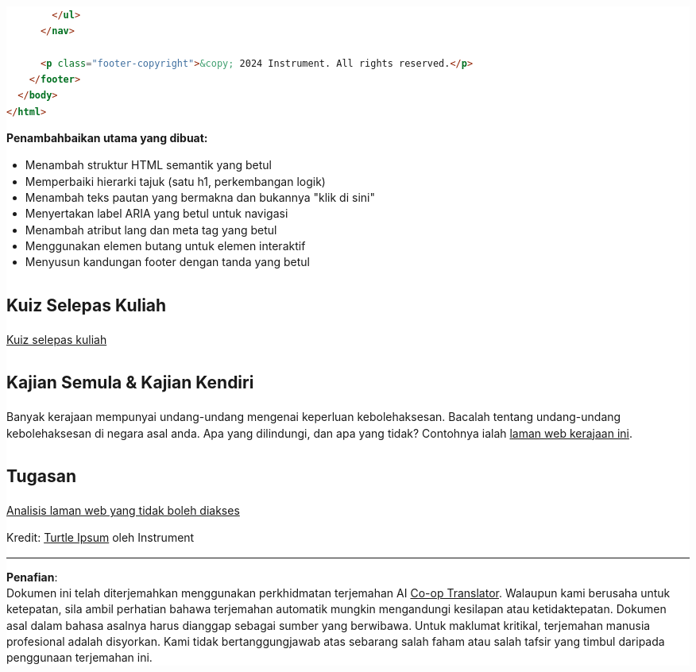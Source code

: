```html
        </ul>
      </nav>
      
      <p class="footer-copyright">&copy; 2024 Instrument. All rights reserved.</p>
    </footer>
  </body>
</html>
```

**Penambahbaikan utama yang dibuat:**
- Menambah struktur HTML semantik yang betul
- Memperbaiki hierarki tajuk (satu h1, perkembangan logik)
- Menambah teks pautan yang bermakna dan bukannya "klik di sini"
- Menyertakan label ARIA yang betul untuk navigasi
- Menambah atribut lang dan meta tag yang betul
- Menggunakan elemen butang untuk elemen interaktif
- Menyusun kandungan footer dengan tanda yang betul

## Kuiz Selepas Kuliah
[Kuiz selepas kuliah](https://ff-quizzes.netlify.app/web/en/)

## Kajian Semula & Kajian Kendiri

Banyak kerajaan mempunyai undang-undang mengenai keperluan kebolehaksesan. Bacalah tentang undang-undang kebolehaksesan di negara asal anda. Apa yang dilindungi, dan apa yang tidak? Contohnya ialah [laman web kerajaan ini](https://accessibility.blog.gov.uk/).

## Tugasan
 
[Analisis laman web yang tidak boleh diakses](assignment.md)

Kredit: [Turtle Ipsum](https://github.com/Instrument/semantic-html-sample) oleh Instrument

---

**Penafian**:  
Dokumen ini telah diterjemahkan menggunakan perkhidmatan terjemahan AI [Co-op Translator](https://github.com/Azure/co-op-translator). Walaupun kami berusaha untuk ketepatan, sila ambil perhatian bahawa terjemahan automatik mungkin mengandungi kesilapan atau ketidaktepatan. Dokumen asal dalam bahasa asalnya harus dianggap sebagai sumber yang berwibawa. Untuk maklumat kritikal, terjemahan manusia profesional adalah disyorkan. Kami tidak bertanggungjawab atas sebarang salah faham atau salah tafsir yang timbul daripada penggunaan terjemahan ini.